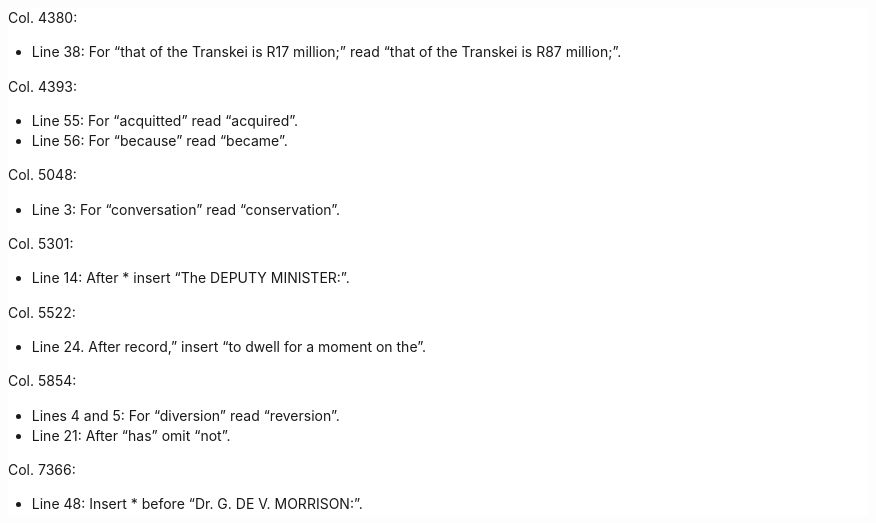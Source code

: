 </ul>

<p>Col. 4380:</p>

<ul>

<li>Line 38: For &#x201C;that of the Transkei is R17 million;&#x201D; read &#x201C;that of the Transkei is R87 million;&#x201D;.</li>

</ul>

<p>Col. 4393:</p>

<ul>

<li>Line 55: For &#x201C;acquitted&#x201D; read &#x201C;acquired&#x201D;.</li>

<li>Line 56: For &#x201C;because&#x201D; read &#x201C;became&#x201D;.</li>

</ul>

<p>Col. 5048:</p>

<ul>

<li>Line 3: For &#x201C;conversation&#x201D; read &#x201C;conservation&#x201D;.</li>

</ul>

<p>Col. 5301:</p>

<ul>

<li>Line 14: After * insert &#x201C;The DEPUTY MINISTER:&#x201D;.</li>

</ul>

<p>Col. 5522:</p>

<ul>

<li>Line 24. After record,&#x201D; insert &#x201C;to dwell for a moment on the&#x201D;.</li>

</ul>

<p>Col. 5854:</p>

<ul>

<li>Lines 4 and 5: For &#x201C;diversion&#x201D; read &#x201C;reversion&#x201D;.</li>

<li>Line 21: After &#x201C;has&#x201D; omit &#x201C;not&#x201D;.</li>

</ul>

<p>Col. 7366:</p>

<ul>

<li>Line 48: Insert * before &#x201C;Dr. G. DE V. MORRISON:&#x201D;.</li>

</ul>

</preface>

<debateBody>

<debateSection name="#opening">

